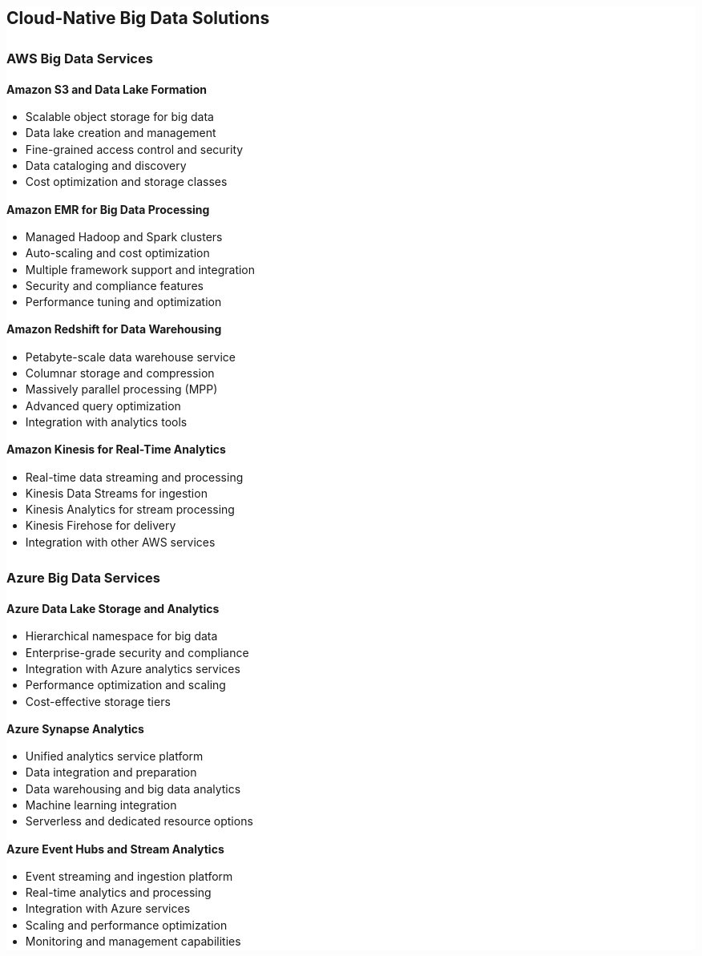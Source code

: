 
## Cloud-Native Big Data Solutions

### AWS Big Data Services

**Amazon S3 and Data Lake Formation**
- Scalable object storage for big data
- Data lake creation and management
- Fine-grained access control and security
- Data cataloging and discovery
- Cost optimization and storage classes

**Amazon EMR for Big Data Processing**
- Managed Hadoop and Spark clusters
- Auto-scaling and cost optimization
- Multiple framework support and integration
- Security and compliance features
- Performance tuning and optimization

**Amazon Redshift for Data Warehousing**
- Petabyte-scale data warehouse service
- Columnar storage and compression
- Massively parallel processing (MPP)
- Advanced query optimization
- Integration with analytics tools

**Amazon Kinesis for Real-Time Analytics**
- Real-time data streaming and processing
- Kinesis Data Streams for ingestion
- Kinesis Analytics for stream processing
- Kinesis Firehose for delivery
- Integration with other AWS services

### Azure Big Data Services

**Azure Data Lake Storage and Analytics**
- Hierarchical namespace for big data
- Enterprise-grade security and compliance
- Integration with Azure analytics services
- Performance optimization and scaling
- Cost-effective storage tiers

**Azure Synapse Analytics**
- Unified analytics service platform
- Data integration and preparation
- Data warehousing and big data analytics
- Machine learning integration
- Serverless and dedicated resource options

**Azure Event Hubs and Stream Analytics**
- Event streaming and ingestion platform
- Real-time analytics and processing
- Integration with Azure services
- Scaling and performance optimization
- Monitoring and management capabilities
